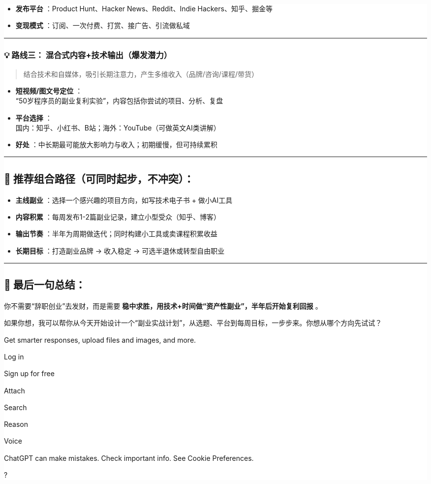  *  **发布平台** ：Product Hunt、Hacker News、Reddit、Indie Hackers、知乎、掘金等

  *  **变现模式** ：订阅、一次付费、打赏、接广告、引流做私域

* * *

### 💡 路线三： **混合式内容+技术输出（爆发潜力）**

> 结合技术和自媒体，吸引长期注意力，产生多维收入（品牌/咨询/课程/带货）

  *  **短视频/图文号定位** ：  
“50岁程序员的副业复利实验”，内容包括你尝试的项目、分析、复盘

  *  **平台选择** ：  
国内：知乎、小红书、B站；海外：YouTube（可做英文AI类讲解）

  *  **好处** ：中长期最可能放大影响力与收入；初期缓慢，但可持续累积

* * *

## 🧩 推荐组合路径（可同时起步，不冲突）：

  *  **主线副业** ：选择一个感兴趣的项目方向，如写技术电子书 + 做小AI工具

  *  **内容积累** ：每周发布1-2篇副业记录，建立小型受众（知乎、博客）

  *  **输出节奏** ：半年为周期做迭代；同时构建小工具或卖课程积累收益

  *  **长期目标** ：打造副业品牌 → 收入稳定 → 可选半退休或转型自由职业

* * *

## 💬 最后一句总结：

你不需要“辞职创业”去发财，而是需要 **稳中求胜，用技术+时间做“资产性副业”，半年后开始复利回报** 。

如果你想，我可以帮你从今天开始设计一个“副业实战计划”，从选题、平台到每周目标，一步步来。你想从哪个方向先试试？

Get smarter responses, upload files and images, and more.

Log in

Sign up for free

Attach

Search

Reason

Voice

ChatGPT can make mistakes. Check important info. See Cookie Preferences.

?